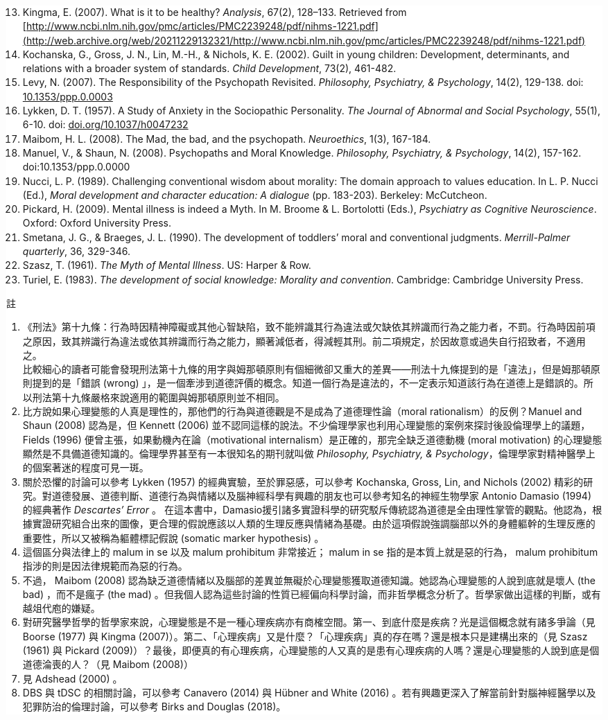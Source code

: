13.  Kingma, E. (2007). What is it to be healthy? _Analysis_, 67(2), 128–133. Retrieved from [http://www.ncbi.nlm.nih.gov/pmc/articles/PMC2239248/pdf/nihms-1221.pdf](http://web.archive.org/web/20211229132321/http://www.ncbi.nlm.nih.gov/pmc/articles/PMC2239248/pdf/nihms-1221.pdf)
14.  Kochanska, G., Gross, J. N., Lin, M.-H., & Nichols, K. E. (2002). Guilt in young children: Development, determinants, and relations with a broader system of standards. _Child Development_, 73(2), 461-482.
15.  Levy, N. (2007). The Responsibility of the Psychopath Revisited. _Philosophy, Psychiatry, & Psychology_, 14(2), 129-138. doi: [10.1353/ppp.0.0003](http://web.archive.org/web/20211229132321/https://psycnet.apa.org/record/2008-07462-005)
16.  Lykken, D. T. (1957). A Study of Anxiety in the Sociopathic Personality. _The Journal of Abnormal and Social Psychology_, 55(1), 6-10. doi: [doi.org/10.1037/h0047232](http://web.archive.org/web/20211229132321/https://doi.org/10.1037/h0047232)
17.  Maibom, H. L. (2008). The Mad, the bad, and the psychopath. _Neuroethics_, 1(3), 167-184.
18.  Manuel, V., & Shaun, N. (2008). Psychopaths and Moral Knowledge. _Philosophy, Psychiatry, & Psychology_, 14(2), 157-162. doi:10.1353/ppp.0.0000
19.  Nucci, L. P. (1989). Challenging conventional wisdom about morality: The domain approach to values education. In L. P. Nucci (Ed.), _Moral development and character education: A dialogue_ (pp. 183-203). Berkeley: McCutcheon.
20.  Pickard, H. (2009). Mental illness is indeed a Myth. In M. Broome & L. Bortolotti (Eds.), _Psychiatry as Cognitive Neuroscience_. Oxford: Oxford University Press.
21.  Smetana, J. G., & Braeges, J. L. (1990). The development of toddlers’ moral and conventional judgments. _Merrill-Palmer quarterly_, 36, 329-346.
22.  Szasz, T. (1961). _The Myth of Mental Illness_. US: Harper & Row.
23.  Turiel, E. (1983). _The development of social knowledge: Morality and convention_. Cambridge: Cambridge University Press.

註

1.  《刑法》第十九條：行為時因精神障礙或其他心智缺陷，致不能辨識其行為違法或欠缺依其辨識而行為之能力者，不罰。行為時因前項之原因，致其辨識行為違法或依其辨識而行為之能力，顯著減低者，得減輕其刑。前二項規定，於因故意或過失自行招致者，不適用之。  
    比較細心的讀者可能會發現刑法第十九條的用字與姆那頓原則有個細微卻又重大的差異——刑法十九條提到的是「違法」，但是姆那頓原則提到的是「錯誤 (wrong) 」，是一個牽涉到道德評價的概念。知道一個行為是違法的，不一定表示知道該行為在道德上是錯誤的。所以刑法第十九條嚴格來說適用的範圍與姆那頓原則並不相同。
2.  比方說如果心理變態的人真是理性的，那他們的行為與道德觀是不是成為了道德理性論（moral rationalism）的反例？Manuel and Shaun (2008) 認為是，但 Kennett (2006) 並不認同這樣的說法。不少倫理學家也利用心理變態的案例來探討後設倫理學上的議題，Fields (1996) 便曾主張，如果動機內在論（motivational internalism）是正確的，那完全缺乏道德動機 (moral motivation) 的心理變態顯然是不具備道德知識的。倫理學界甚至有一本很知名的期刊就叫做 _Philosophy, Psychiatry, & Psychology_，倫理學家對精神醫學上的個案著迷的程度可見一斑。
3.  關於恐懼的討論可以參考 Lykken (1957) 的經典實驗，至於罪惡感，可以參考 Kochanska, Gross, Lin, and Nichols (2002) 精彩的研究。對道德發展、道德判斷、道德行為與情緒以及腦神經科學有興趣的朋友也可以參考知名的神經生物學家 Antonio Damasio (1994) 的經典著作 _Descartes’ Error_ 。 在這本書中，Damasio援引諸多實證科學的研究駁斥傳統認為道德是全由理性掌管的觀點。他認為，根據實證研究組合出來的圖像，更合理的假說應該以人類的生理反應與情緒為基礎。由於這項假說強調腦部以外的身體軀幹的生理反應的重要性，所以又被稱為軀體標記假說 (somatic marker hypothesis) 。
4.  這個區分與法律上的 malum in se 以及 malum prohibitum 非常接近； malum in se 指的是本質上就是惡的行為， malum prohibitum 指涉的則是因法律規範而為惡的行為。
5.  不過， Maibom (2008) 認為缺乏道德情緒以及腦部的差異並無礙於心理變態獲取道德知識。她認為心理變態的人說到底就是壞人 (the bad) ，而不是瘋子 (the mad) 。但我個人認為這些討論的性質已經偏向科學討論，而非哲學概念分析了。哲學家做出這樣的判斷，或有越俎代庖的嫌疑。
6.  對研究醫學哲學的哲學家來說，心理變態是不是一種心理疾病亦有商榷空間。第一、到底什麼是疾病？光是這個概念就有諸多爭論（見 Boorse (1977) 與 Kingma (2007)）。第二、「心理疾病」又是什麼？「心理疾病」真的存在嗎？還是根本只是建構出來的（見 Szasz (1961) 與 Pickard (2009)）？最後，即便真的有心理疾病，心理變態的人又真的是患有心理疾病的人嗎？還是心理變態的人說到底是個道德淪喪的人？（見 Maibom (2008)）
7.  見 Adshead (2000) 。
8.  DBS 與 tDSC 的相關討論，可以參考 Canavero (2014) 與 Hübner and White (2016) 。若有興趣更深入了解當前針對腦神經醫學以及犯罪防治的倫理討論，可以參考 Birks and Douglas (2018)。